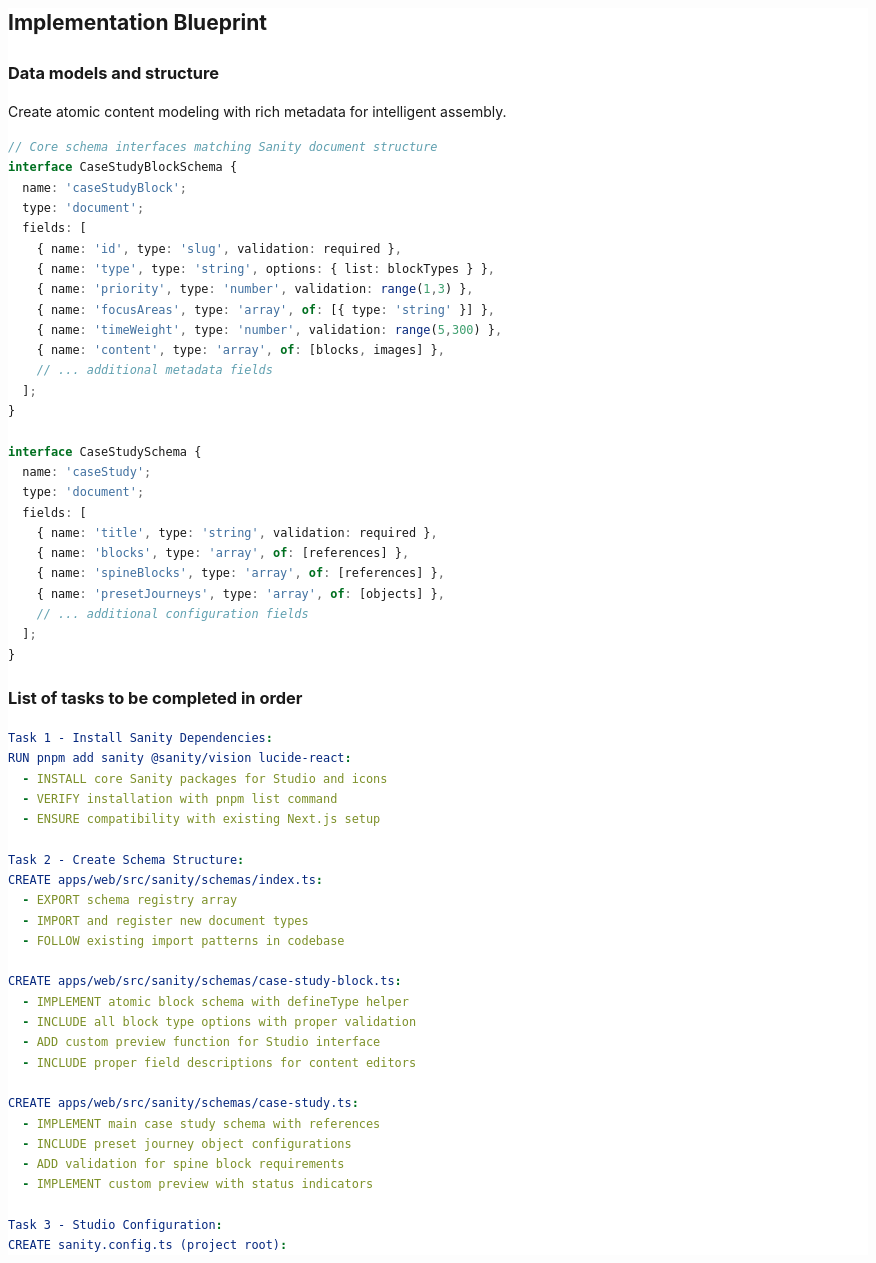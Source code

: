 ## Implementation Blueprint

### Data models and structure

Create atomic content modeling with rich metadata for intelligent assembly.

```typescript
// Core schema interfaces matching Sanity document structure
interface CaseStudyBlockSchema {
  name: 'caseStudyBlock';
  type: 'document';
  fields: [
    { name: 'id', type: 'slug', validation: required },
    { name: 'type', type: 'string', options: { list: blockTypes } },
    { name: 'priority', type: 'number', validation: range(1,3) },
    { name: 'focusAreas', type: 'array', of: [{ type: 'string' }] },
    { name: 'timeWeight', type: 'number', validation: range(5,300) },
    { name: 'content', type: 'array', of: [blocks, images] },
    // ... additional metadata fields
  ];
}

interface CaseStudySchema {
  name: 'caseStudy';
  type: 'document';
  fields: [
    { name: 'title', type: 'string', validation: required },
    { name: 'blocks', type: 'array', of: [references] },
    { name: 'spineBlocks', type: 'array', of: [references] },
    { name: 'presetJourneys', type: 'array', of: [objects] },
    // ... additional configuration fields
  ];
}
```

### List of tasks to be completed in order

```yaml
Task 1 - Install Sanity Dependencies:
RUN pnpm add sanity @sanity/vision lucide-react:
  - INSTALL core Sanity packages for Studio and icons
  - VERIFY installation with pnpm list command
  - ENSURE compatibility with existing Next.js setup

Task 2 - Create Schema Structure:
CREATE apps/web/src/sanity/schemas/index.ts:
  - EXPORT schema registry array
  - IMPORT and register new document types
  - FOLLOW existing import patterns in codebase

CREATE apps/web/src/sanity/schemas/case-study-block.ts:
  - IMPLEMENT atomic block schema with defineType helper
  - INCLUDE all block type options with proper validation
  - ADD custom preview function for Studio interface
  - INCLUDE proper field descriptions for content editors

CREATE apps/web/src/sanity/schemas/case-study.ts:
  - IMPLEMENT main case study schema with references
  - INCLUDE preset journey object configurations
  - ADD validation for spine block requirements
  - IMPLEMENT custom preview with status indicators

Task 3 - Studio Configuration:
CREATE sanity.config.ts (project root):
```